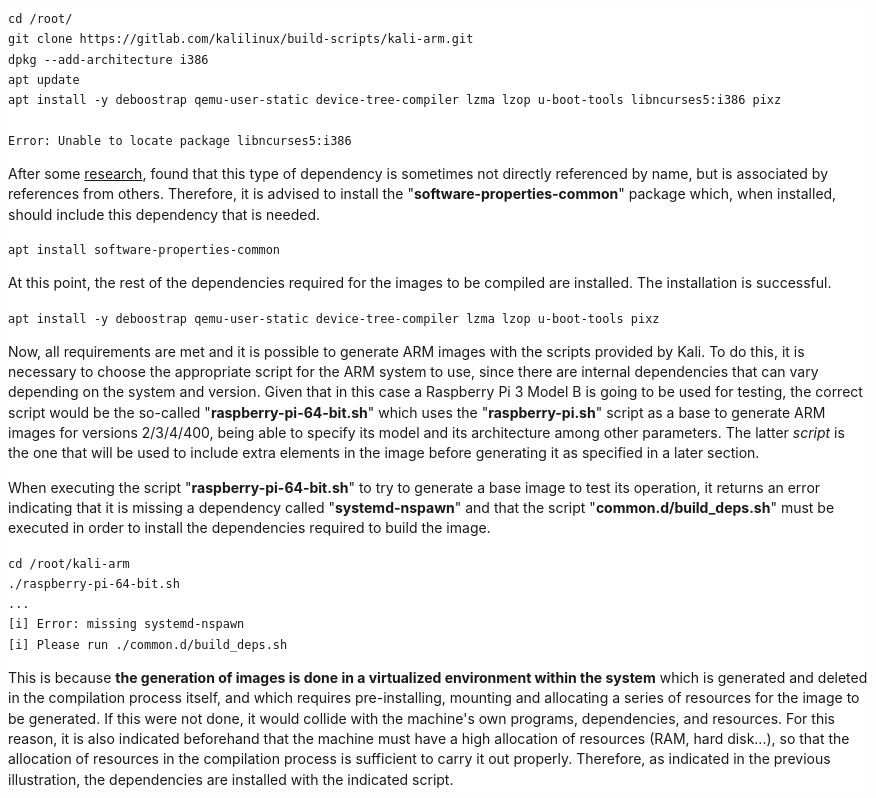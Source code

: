 ```
cd /root/
git clone https://gitlab.com/kalilinux/build-scripts/kali-arm.git
dpkg --add-architecture i386
apt update
apt install -y deboostrap qemu-user-static device-tree-compiler lzma lzop u-boot-tools libncurses5:i386 pixz

Error: Unable to locate package libncurses5:i386
```

After some [research](https://stackoverflow.com/questions/60824700/how-can-i-install-python-3-9-on-a-linux-ubuntu-terminal), found that this type of dependency is sometimes not directly referenced by name, but is associated by references from others. Therefore, it is advised to install the "**software-properties-common**" package which, when installed, should include this dependency that is needed.

```
apt install software-properties-common
```

At this point, the rest of the dependencies required for the images to be compiled are installed. The installation is successful.

```
apt install -y deboostrap qemu-user-static device-tree-compiler lzma lzop u-boot-tools pixz
```

Now, all requirements are met and it is possible to generate ARM images with the scripts provided by Kali. To do this, it is necessary to choose the appropriate script for the ARM system to use, since there are internal dependencies that can vary depending on the system and version. Given that in this case a Raspberry Pi 3 Model B is going to be used for testing, the correct script would be the so-called "**raspberry-pi-64-bit.sh**" which uses the "**raspberry-pi.sh**" script as a base to generate ARM images for versions 2/3/4/400, being able to specify its model and its architecture among other parameters. The latter _script_ is the one that will be used to include extra elements in the image before generating it as specified in a later section.

When executing the script "**raspberry-pi-64-bit.sh**" to try to generate a base image to test its operation, it returns an error indicating that it is missing a dependency called "**systemd-nspawn**" and that the script "**common.d/build_deps.sh**" must be executed in order to install the dependencies required to build the image.

```
cd /root/kali-arm
./raspberry-pi-64-bit.sh
...
[i] Error: missing systemd-nspawn
[i] Please run ./common.d/build_deps.sh
```

This is because **the generation of images is done in a virtualized environment within the system** which is generated and deleted in the compilation process itself, and which requires pre-installing, mounting and allocating a series of resources for the image to be generated. If this were not done, it would collide with the machine's own programs, dependencies, and resources. For this reason, it is also indicated beforehand that the machine must have a high allocation of resources (RAM, hard disk...), so that the allocation of resources in the compilation process is sufficient to carry it out properly. Therefore, as indicated in the previous illustration, the dependencies are installed with the indicated script.
